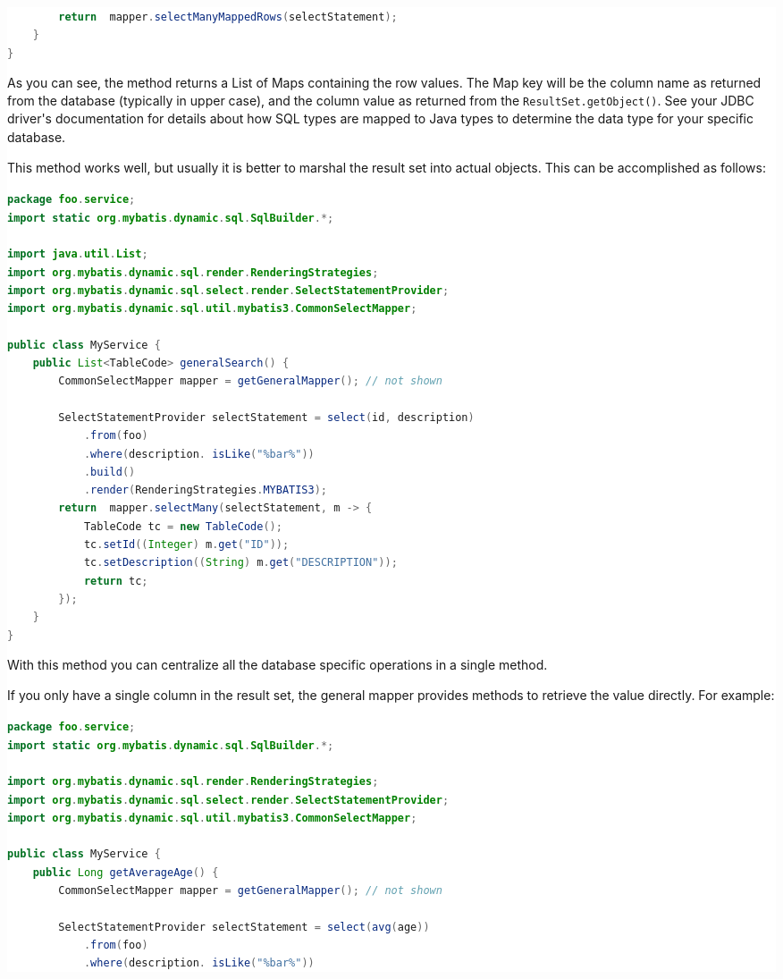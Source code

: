 ```java
        return  mapper.selectManyMappedRows(selectStatement);
    }
}
```

As you can see, the method returns a List of Maps containing the row values. The Map key will be the column name as
returned from the database (typically in upper case), and the column value as returned from the `ResultSet.getObject()`.
See your JDBC driver's documentation for details about how SQL types are mapped to Java types to determine the data type
for your specific database.

This method works well, but usually it is better to marshal the result set into actual objects. This can be accomplished
as follows:

```java
package foo.service;
import static org.mybatis.dynamic.sql.SqlBuilder.*;

import java.util.List;
import org.mybatis.dynamic.sql.render.RenderingStrategies;
import org.mybatis.dynamic.sql.select.render.SelectStatementProvider;
import org.mybatis.dynamic.sql.util.mybatis3.CommonSelectMapper;

public class MyService {
    public List<TableCode> generalSearch() {
        CommonSelectMapper mapper = getGeneralMapper(); // not shown

        SelectStatementProvider selectStatement = select(id, description)
            .from(foo)
            .where(description. isLike("%bar%"))
            .build()
            .render(RenderingStrategies.MYBATIS3);
        return  mapper.selectMany(selectStatement, m -> {
            TableCode tc = new TableCode();
            tc.setId((Integer) m.get("ID"));
            tc.setDescription((String) m.get("DESCRIPTION"));
            return tc;
        });
    }
}
```

With this method you can centralize all the database specific operations in a single method.

If you only have a single column in the result set, the general mapper provides methods to retrieve the value directly.
For example:

```java
package foo.service;
import static org.mybatis.dynamic.sql.SqlBuilder.*;

import org.mybatis.dynamic.sql.render.RenderingStrategies;
import org.mybatis.dynamic.sql.select.render.SelectStatementProvider;
import org.mybatis.dynamic.sql.util.mybatis3.CommonSelectMapper;

public class MyService {
    public Long getAverageAge() {
        CommonSelectMapper mapper = getGeneralMapper(); // not shown

        SelectStatementProvider selectStatement = select(avg(age))
            .from(foo)
            .where(description. isLike("%bar%"))
```